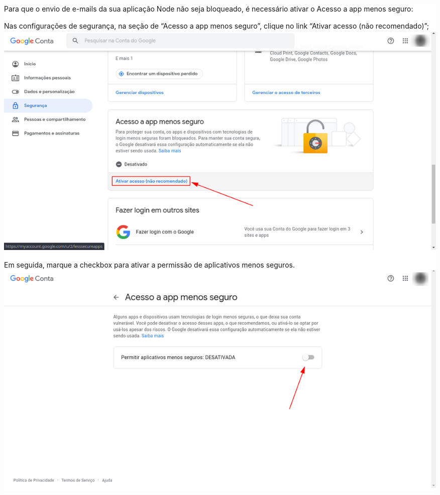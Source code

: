 Para que o envio de e-mails da sua aplicação Node não seja bloqueado, é necessário ativar o Acesso a app menos seguro:

Nas configurações de segurança, na seção de “Acesso a app menos seguro”, clique no link “Ativar acesso (não recomendado)”;
![alt text](Aula5-img2.png "Image2")

Em seguida, marque a checkbox para ativar a permissão de aplicativos menos seguros.
![alt text](Aula5-img3.png "Image3")
